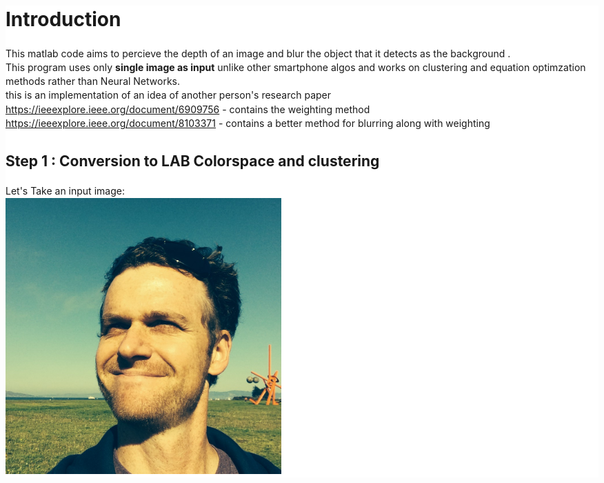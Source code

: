 # Introduction

  This matlab code aims to percieve the depth of an image and blur the object that it detects as the background .<br/>
  This program uses only **single image as input** unlike other smartphone algos and works on clustering and equation optimzation methods rather than Neural Networks.<br/>
  this is an implementation of an idea of another person's research paper<br/>
  https://ieeexplore.ieee.org/document/6909756  - contains the weighting method<br/>
  https://ieeexplore.ieee.org/document/8103371  - contains a better method for blurring along with weighting<br/>
  
  
  ## Step 1 : Conversion to LAB Colorspace and clustering
  
  Let's Take an input image:<br/>
  <img src="https://github.com/Manjunatha-b/Portrait-Mode/blob/master/ReadmeFiles/prof4.jpg" width="400">
  